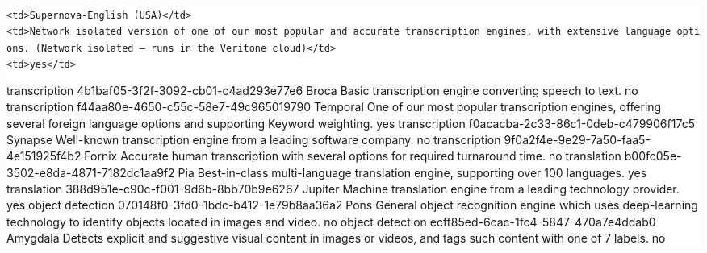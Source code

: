     <td>Supernova-English (USA)</td>
    <td>Network isolated version of one of our most popular and accurate transcription engines, with extensive language options. (Network isolated – runs in the Veritone cloud)</td>
    <td>yes</td>
  </tr>
  <tr>
    <td>transcription</td>
    <td>4b1baf05-3f2f-3092-cb01-c4ad293e77e6</td>
    <td>Broca</td>
    <td>Basic transcription engine converting speech to text.</td>
    <td>no</td>
  </tr>
  <tr>
    <td>transcription</td>
    <td>f44aa80e-4650-c55c-58e7-49c965019790</td>
    <td>Temporal</td>
    <td>One of our most popular transcription engines, offering several foreign language options and supporting Keyword weighting.</td>
    <td>yes</td>
  </tr>
  <tr>
    <td>transcription</td>
    <td>f0acacba-2c33-86c1-0deb-c479906f17c5</td>
    <td>Synapse</td>
    <td>Well-known transcription engine from a leading software company.</td>
    <td>no</td>
  </tr>
  <tr>
    <td>transcription</td>
    <td>9f0a2f4e-9e29-7a50-faa5-4e151925f4b2</td>
    <td>Fornix</td>
    <td>Accurate human transcription with several options for required turnaround time.</td>
    <td>no</td>
  </tr>
  <tr>
    <td>translation</td>
    <td>b00fc05e-3502-e8da-4871-7182dc1aa9f2</td>
    <td>Pia</td>
    <td>Best-in-class multi-language translation engine, supporting over 100 languages.</td>
    <td>yes</td>
  </tr>
  <tr>
    <td>translation</td>
    <td>388d951e-c90c-f001-9d6b-8bb70b9e6267</td>
    <td>Jupiter</td>
    <td>Machine translation engine from a leading technology provider.</td>
    <td>yes</td>
  </tr>
  <tr>
    <td>object detection</td>
    <td>070148f0-3fd0-1bdc-b412-1e79b8aa36a2</td>
    <td>Pons</td>
    <td>General object recognition engine which uses deep-learning technology to identify objects located in images and video.</td>
    <td>no</td>
  </tr>
  <tr>
    <td>object detection</td>
    <td>ecff85ed-6cac-1fc4-5847-470a7e4ddab0</td>
    <td>Amygdala</td>
    <td>Detects explicit and suggestive visual content in images or videos, and tags such content with one of 7 labels.</td>
    <td>no</td>
  </tr>